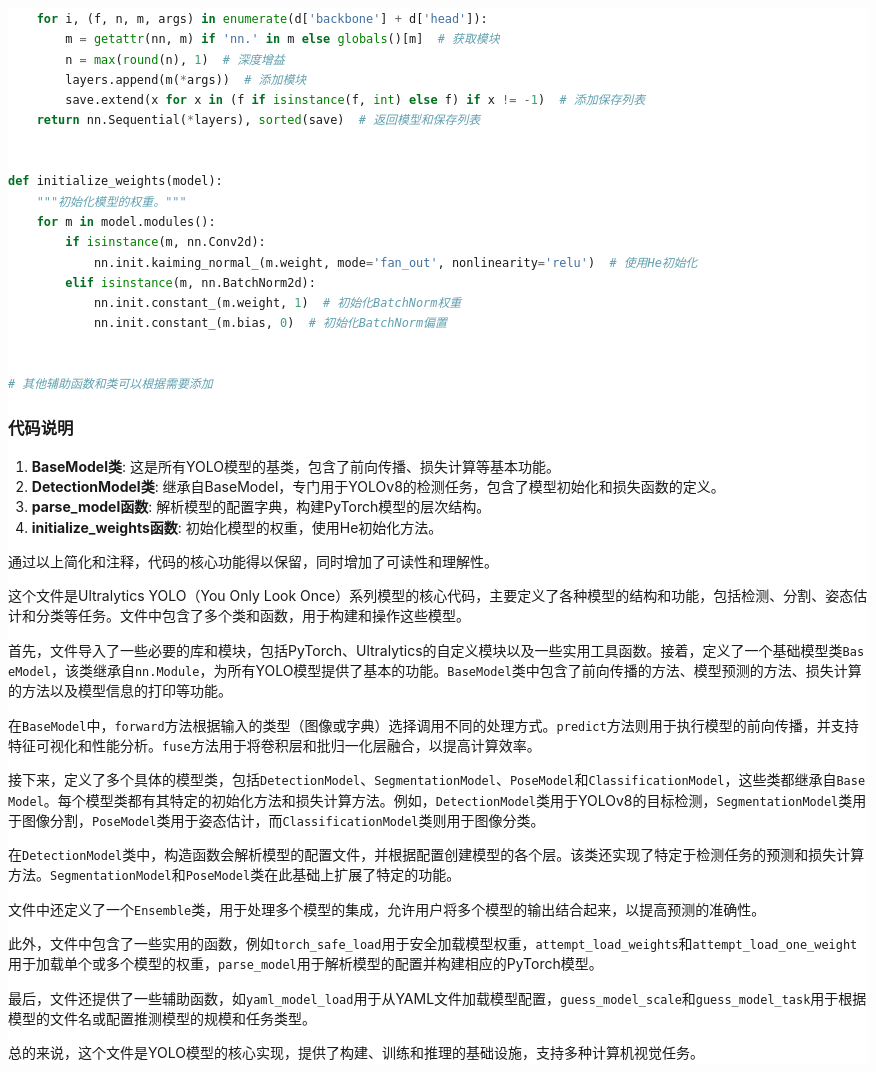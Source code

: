 ```python
    for i, (f, n, m, args) in enumerate(d['backbone'] + d['head']):
        m = getattr(nn, m) if 'nn.' in m else globals()[m]  # 获取模块
        n = max(round(n), 1)  # 深度增益
        layers.append(m(*args))  # 添加模块
        save.extend(x for x in (f if isinstance(f, int) else f) if x != -1)  # 添加保存列表
    return nn.Sequential(*layers), sorted(save)  # 返回模型和保存列表


def initialize_weights(model):
    """初始化模型的权重。"""
    for m in model.modules():
        if isinstance(m, nn.Conv2d):
            nn.init.kaiming_normal_(m.weight, mode='fan_out', nonlinearity='relu')  # 使用He初始化
        elif isinstance(m, nn.BatchNorm2d):
            nn.init.constant_(m.weight, 1)  # 初始化BatchNorm权重
            nn.init.constant_(m.bias, 0)  # 初始化BatchNorm偏置


# 其他辅助函数和类可以根据需要添加
```

### 代码说明
1. **BaseModel类**: 这是所有YOLO模型的基类，包含了前向传播、损失计算等基本功能。
2. **DetectionModel类**: 继承自BaseModel，专门用于YOLOv8的检测任务，包含了模型初始化和损失函数的定义。
3. **parse_model函数**: 解析模型的配置字典，构建PyTorch模型的层次结构。
4. **initialize_weights函数**: 初始化模型的权重，使用He初始化方法。

通过以上简化和注释，代码的核心功能得以保留，同时增加了可读性和理解性。

这个文件是Ultralytics YOLO（You Only Look Once）系列模型的核心代码，主要定义了各种模型的结构和功能，包括检测、分割、姿态估计和分类等任务。文件中包含了多个类和函数，用于构建和操作这些模型。

首先，文件导入了一些必要的库和模块，包括PyTorch、Ultralytics的自定义模块以及一些实用工具函数。接着，定义了一个基础模型类`BaseModel`，该类继承自`nn.Module`，为所有YOLO模型提供了基本的功能。`BaseModel`类中包含了前向传播的方法、模型预测的方法、损失计算的方法以及模型信息的打印等功能。

在`BaseModel`中，`forward`方法根据输入的类型（图像或字典）选择调用不同的处理方式。`predict`方法则用于执行模型的前向传播，并支持特征可视化和性能分析。`fuse`方法用于将卷积层和批归一化层融合，以提高计算效率。

接下来，定义了多个具体的模型类，包括`DetectionModel`、`SegmentationModel`、`PoseModel`和`ClassificationModel`，这些类都继承自`BaseModel`。每个模型类都有其特定的初始化方法和损失计算方法。例如，`DetectionModel`类用于YOLOv8的目标检测，`SegmentationModel`类用于图像分割，`PoseModel`类用于姿态估计，而`ClassificationModel`类则用于图像分类。

在`DetectionModel`类中，构造函数会解析模型的配置文件，并根据配置创建模型的各个层。该类还实现了特定于检测任务的预测和损失计算方法。`SegmentationModel`和`PoseModel`类在此基础上扩展了特定的功能。

文件中还定义了一个`Ensemble`类，用于处理多个模型的集成，允许用户将多个模型的输出结合起来，以提高预测的准确性。

此外，文件中包含了一些实用的函数，例如`torch_safe_load`用于安全加载模型权重，`attempt_load_weights`和`attempt_load_one_weight`用于加载单个或多个模型的权重，`parse_model`用于解析模型的配置并构建相应的PyTorch模型。

最后，文件还提供了一些辅助函数，如`yaml_model_load`用于从YAML文件加载模型配置，`guess_model_scale`和`guess_model_task`用于根据模型的文件名或配置推测模型的规模和任务类型。

总的来说，这个文件是YOLO模型的核心实现，提供了构建、训练和推理的基础设施，支持多种计算机视觉任务。

